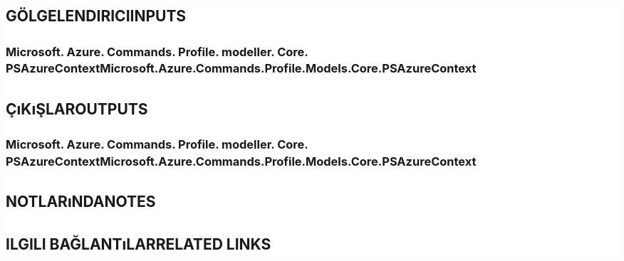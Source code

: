 ## <span data-ttu-id="a32d0-142">GÖLGELENDIRICI</span><span class="sxs-lookup"><span data-stu-id="a32d0-142">INPUTS</span></span>

### <span data-ttu-id="a32d0-143">Microsoft. Azure. Commands. Profile. modeller. Core. PSAzureContext</span><span class="sxs-lookup"><span data-stu-id="a32d0-143">Microsoft.Azure.Commands.Profile.Models.Core.PSAzureContext</span></span>

## <span data-ttu-id="a32d0-144">ÇıKıŞLAR</span><span class="sxs-lookup"><span data-stu-id="a32d0-144">OUTPUTS</span></span>

### <span data-ttu-id="a32d0-145">Microsoft. Azure. Commands. Profile. modeller. Core. PSAzureContext</span><span class="sxs-lookup"><span data-stu-id="a32d0-145">Microsoft.Azure.Commands.Profile.Models.Core.PSAzureContext</span></span>

## <span data-ttu-id="a32d0-146">NOTLARıNDA</span><span class="sxs-lookup"><span data-stu-id="a32d0-146">NOTES</span></span>

## <span data-ttu-id="a32d0-147">ILGILI BAĞLANTıLAR</span><span class="sxs-lookup"><span data-stu-id="a32d0-147">RELATED LINKS</span></span>
